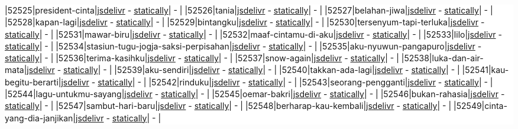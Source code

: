 |52525|president-cinta|[jsdelivr](https://cdn.jsdelivr.net/gh/dbchord/c5-3-6/50001-55000/52501-53000/president-cinta.webp) - [statically](https://cdn.statically.io/gh/dbchord/c5-3-6/i/50001-55000/52501-53000/president-cinta.webp)| - |
|52526|tania|[jsdelivr](https://cdn.jsdelivr.net/gh/dbchord/c5-3-6/50001-55000/52501-53000/tania.webp) - [statically](https://cdn.statically.io/gh/dbchord/c5-3-6/i/50001-55000/52501-53000/tania.webp)| - |
|52527|belahan-jiwa|[jsdelivr](https://cdn.jsdelivr.net/gh/dbchord/c5-3-6/50001-55000/52501-53000/belahan-jiwa.webp) - [statically](https://cdn.statically.io/gh/dbchord/c5-3-6/i/50001-55000/52501-53000/belahan-jiwa.webp)| - |
|52528|kapan-lagi|[jsdelivr](https://cdn.jsdelivr.net/gh/dbchord/c5-3-6/50001-55000/52501-53000/kapan-lagi.webp) - [statically](https://cdn.statically.io/gh/dbchord/c5-3-6/i/50001-55000/52501-53000/kapan-lagi.webp)| - |
|52529|bintangku|[jsdelivr](https://cdn.jsdelivr.net/gh/dbchord/c5-3-6/50001-55000/52501-53000/bintangku.webp) - [statically](https://cdn.statically.io/gh/dbchord/c5-3-6/i/50001-55000/52501-53000/bintangku.webp)| - |
|52530|tersenyum-tapi-terluka|[jsdelivr](https://cdn.jsdelivr.net/gh/dbchord/c5-3-6/50001-55000/52501-53000/tersenyum-tapi-terluka.webp) - [statically](https://cdn.statically.io/gh/dbchord/c5-3-6/i/50001-55000/52501-53000/tersenyum-tapi-terluka.webp)| - |
|52531|mawar-biru|[jsdelivr](https://cdn.jsdelivr.net/gh/dbchord/c5-3-6/50001-55000/52501-53000/mawar-biru.webp) - [statically](https://cdn.statically.io/gh/dbchord/c5-3-6/i/50001-55000/52501-53000/mawar-biru.webp)| - |
|52532|maaf-cintamu-di-aku|[jsdelivr](https://cdn.jsdelivr.net/gh/dbchord/c5-3-6/50001-55000/52501-53000/maaf-cintamu-di-aku.webp) - [statically](https://cdn.statically.io/gh/dbchord/c5-3-6/i/50001-55000/52501-53000/maaf-cintamu-di-aku.webp)| - |
|52533|lilo|[jsdelivr](https://cdn.jsdelivr.net/gh/dbchord/c5-3-6/50001-55000/52501-53000/lilo.webp) - [statically](https://cdn.statically.io/gh/dbchord/c5-3-6/i/50001-55000/52501-53000/lilo.webp)| - |
|52534|stasiun-tugu-jogja-saksi-perpisahan|[jsdelivr](https://cdn.jsdelivr.net/gh/dbchord/c5-3-6/50001-55000/52501-53000/stasiun-tugu-jogja-saksi-perpisahan.webp) - [statically](https://cdn.statically.io/gh/dbchord/c5-3-6/i/50001-55000/52501-53000/stasiun-tugu-jogja-saksi-perpisahan.webp)| - |
|52535|aku-nyuwun-pangapuro|[jsdelivr](https://cdn.jsdelivr.net/gh/dbchord/c5-3-6/50001-55000/52501-53000/aku-nyuwun-pangapuro.webp) - [statically](https://cdn.statically.io/gh/dbchord/c5-3-6/i/50001-55000/52501-53000/aku-nyuwun-pangapuro.webp)| - |
|52536|terima-kasihku|[jsdelivr](https://cdn.jsdelivr.net/gh/dbchord/c5-3-6/50001-55000/52501-53000/terima-kasihku.webp) - [statically](https://cdn.statically.io/gh/dbchord/c5-3-6/i/50001-55000/52501-53000/terima-kasihku.webp)| - |
|52537|snow-again|[jsdelivr](https://cdn.jsdelivr.net/gh/dbchord/c5-3-6/50001-55000/52501-53000/snow-again.webp) - [statically](https://cdn.statically.io/gh/dbchord/c5-3-6/i/50001-55000/52501-53000/snow-again.webp)| - |
|52538|luka-dan-air-mata|[jsdelivr](https://cdn.jsdelivr.net/gh/dbchord/c5-3-6/50001-55000/52501-53000/luka-dan-air-mata.webp) - [statically](https://cdn.statically.io/gh/dbchord/c5-3-6/i/50001-55000/52501-53000/luka-dan-air-mata.webp)| - |
|52539|aku-sendiri|[jsdelivr](https://cdn.jsdelivr.net/gh/dbchord/c5-3-6/50001-55000/52501-53000/aku-sendiri.webp) - [statically](https://cdn.statically.io/gh/dbchord/c5-3-6/i/50001-55000/52501-53000/aku-sendiri.webp)| - |
|52540|takkan-ada-lagi|[jsdelivr](https://cdn.jsdelivr.net/gh/dbchord/c5-3-6/50001-55000/52501-53000/takkan-ada-lagi.webp) - [statically](https://cdn.statically.io/gh/dbchord/c5-3-6/i/50001-55000/52501-53000/takkan-ada-lagi.webp)| - |
|52541|kau-begitu-berarti|[jsdelivr](https://cdn.jsdelivr.net/gh/dbchord/c5-3-6/50001-55000/52501-53000/kau-begitu-berarti.webp) - [statically](https://cdn.statically.io/gh/dbchord/c5-3-6/i/50001-55000/52501-53000/kau-begitu-berarti.webp)| - |
|52542|rinduku|[jsdelivr](https://cdn.jsdelivr.net/gh/dbchord/c5-3-6/50001-55000/52501-53000/rinduku.webp) - [statically](https://cdn.statically.io/gh/dbchord/c5-3-6/i/50001-55000/52501-53000/rinduku.webp)| - |
|52543|seorang-pengganti|[jsdelivr](https://cdn.jsdelivr.net/gh/dbchord/c5-3-6/50001-55000/52501-53000/seorang-pengganti.webp) - [statically](https://cdn.statically.io/gh/dbchord/c5-3-6/i/50001-55000/52501-53000/seorang-pengganti.webp)| - |
|52544|lagu-untukmu-sayang|[jsdelivr](https://cdn.jsdelivr.net/gh/dbchord/c5-3-6/50001-55000/52501-53000/lagu-untukmu-sayang.webp) - [statically](https://cdn.statically.io/gh/dbchord/c5-3-6/i/50001-55000/52501-53000/lagu-untukmu-sayang.webp)| - |
|52545|oemar-bakri|[jsdelivr](https://cdn.jsdelivr.net/gh/dbchord/c5-3-6/50001-55000/52501-53000/oemar-bakri.webp) - [statically](https://cdn.statically.io/gh/dbchord/c5-3-6/i/50001-55000/52501-53000/oemar-bakri.webp)| - |
|52546|bukan-rahasia|[jsdelivr](https://cdn.jsdelivr.net/gh/dbchord/c5-3-6/50001-55000/52501-53000/bukan-rahasia.webp) - [statically](https://cdn.statically.io/gh/dbchord/c5-3-6/i/50001-55000/52501-53000/bukan-rahasia.webp)| - |
|52547|sambut-hari-baru|[jsdelivr](https://cdn.jsdelivr.net/gh/dbchord/c5-3-6/50001-55000/52501-53000/sambut-hari-baru.webp) - [statically](https://cdn.statically.io/gh/dbchord/c5-3-6/i/50001-55000/52501-53000/sambut-hari-baru.webp)| - |
|52548|berharap-kau-kembali|[jsdelivr](https://cdn.jsdelivr.net/gh/dbchord/c5-3-6/50001-55000/52501-53000/berharap-kau-kembali.webp) - [statically](https://cdn.statically.io/gh/dbchord/c5-3-6/i/50001-55000/52501-53000/berharap-kau-kembali.webp)| - |
|52549|cinta-yang-dia-janjikan|[jsdelivr](https://cdn.jsdelivr.net/gh/dbchord/c5-3-6/50001-55000/52501-53000/cinta-yang-dia-janjikan.webp) - [statically](https://cdn.statically.io/gh/dbchord/c5-3-6/i/50001-55000/52501-53000/cinta-yang-dia-janjikan.webp)| - |